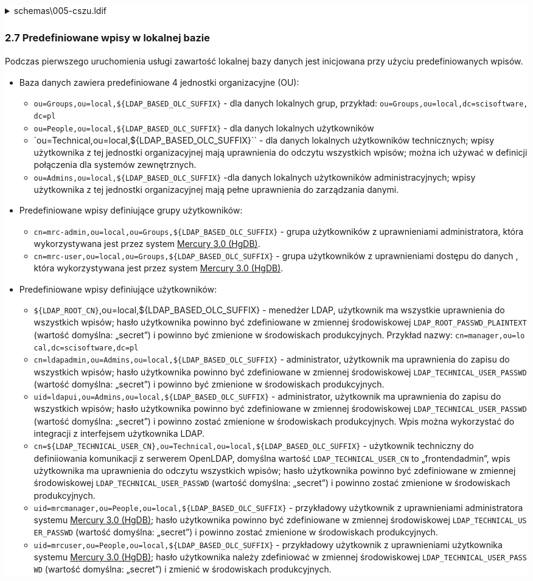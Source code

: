 <details><summary>schemas\005-cszu.ldif</summary></details>

### 2.7 Predefiniowane wpisy w lokalnej bazie

Podczas pierwszego uruchomienia usługi zawartość lokalnej bazy danych jest inicjowana przy użyciu predefiniowanych wpisów.

- Baza danych zawiera predefiniowane 4 jednostki organizacyjne (OU):
  - `ou=Groups,ou=local,${LDAP_BASED_OLC_SUFFIX}` - dla danych lokalnych grup, przykład: `ou=Groups,ou=local,dc=scisoftware,dc=pl`
  - `ou=People,ou=local,${LDAP_BASED_OLC_SUFFIX}` - dla danych lokalnych użytkowników
  - `ou=Technical,ou=local,${LDAP_BASED_OLC_SUFFIX}`` - dla danych lokalnych użytkowników technicznych; wpisy użytkownika z tej jednostki organizacyjnej mają uprawnienia do odczytu wszystkich wpisów; można ich używać w definicji połączenia dla systemów zewnętrznych.
  - `ou=Admins,ou=local,${LDAP_BASED_OLC_SUFFIX}` -dla danych lokalnych użytkowników administracyjnych; wpisy użytkownika z tej jednostki organizacyjnej mają pełne uprawnienia do zarządzania danymi.

- Predefiniowane wpisy definiujące grupy użytkowników:
  - `cn=mrc-admin,ou=local,ou=Groups,${LDAP_BASED_OLC_SUFFIX}` - grupa użytkowników z uprawnieniami administratora, która wykorzystywana jest przez system [Mercury 3.0 (HgDB)](https:///hgdb.org).
  - `cn=mrc-user,ou=local,ou=Groups,${LDAP_BASED_OLC_SUFFIX}` - grupa użytkowników z uprawnieniami dostępu do danych , która wykorzystywana jest przez system [Mercury 3.0 (HgDB)](https:///hgdb.org).

- Predefiniowane wpisy definiujące użytkowników:
  - `${LDAP_ROOT_CN}`,ou=local,${LDAP_BASED_OLC_SUFFIX} - menedżer LDAP, użytkownik ma wszystkie uprawnienia do wszystkich wpisów; hasło użytkownika powinno być zdefiniowane w zmiennej środowiskowej `LDAP_ROOT_PASSWD_PLAINTEXT` (wartość domyślna: „secret”) i powinno być zmienione w środowiskach produkcyjnych. Przykład nazwy: `cn=manager,ou=local,dc=scisoftware,dc=pl`
  - `cn=ldapadmin,ou=Admins,ou=local,${LDAP_BASED_OLC_SUFFIX}` - administrator, użytkownik ma uprawnienia do zapisu do wszystkich wpisów; hasło użytkownika powinno być zdefiniowane w zmiennej środowiskowej `LDAP_TECHNICAL_USER_PASSWD` (wartość domyślna: „secret”) i powinno być zmienione w środowiskach produkcyjnych.
  - `uid=ldapui,ou=Admins,ou=local,${LDAP_BASED_OLC_SUFFIX}` - administrator, użytkownik ma uprawnienia do zapisu do wszystkich wpisów; hasło użytkownika powinno być zdefiniowane w zmiennej środowiskowej `LDAP_TECHNICAL_USER_PASSWD` (wartość domyślna: „secret”) i powinno zostać zmienione w środowiskach produkcyjnych. Wpis można wykorzystać do integracji z interfejsem użytkownika LDAP.
  - `cn=${LDAP_TECHNICAL_USER_CN},ou=Technical,ou=local,${LDAP_BASED_OLC_SUFFIX}` - użytkownik techniczny do definiiowania komunikacji z serwerem OpenLDAP, domyślna wartość `LDAP_TECHNICAL_USER_CN` to „frontendadmin”, wpis użytkownika ma uprawnienia do odczytu wszystkich wpisów; hasło użytkownika powinno być zdefiniowane w zmiennej środowiskowej `LDAP_TECHNICAL_USER_PASSWD` (wartość domyślna: „secret”) i powinno zostać zmienione w środowiskach produkcyjnych.
  - `uid=mrcmanager,ou=People,ou=local,${LDAP_BASED_OLC_SUFFIX}` - przykładowy użytkownik z uprawnieniami administratora systemu [Mercury 3.0 (HgDB)](https:///hgdb.org); hasło użytkownika powinno być zdefiniowane w zmiennej środowiskowej `LDAP_TECHNICAL_USER_PASSWD` (wartość domyślna: „secret”) i powinno zostać zmienione w środowiskach produkcyjnych.
  - `uid=mrcuser,ou=People,ou=local,${LDAP_BASED_OLC_SUFFIX}` - przykładowy użytkownik z uprawnieniami użytkownika systemu [Mercury 3.0 (HgDB)](https:///hgdb.org); hasło użytkownika należy zdefiniować w zmiennej środowiskowej `LDAP_TECHNICAL_USER_PASSWD` (wartość domyślna: „secret”) i zmienić w środowiskach produkcyjnych.

